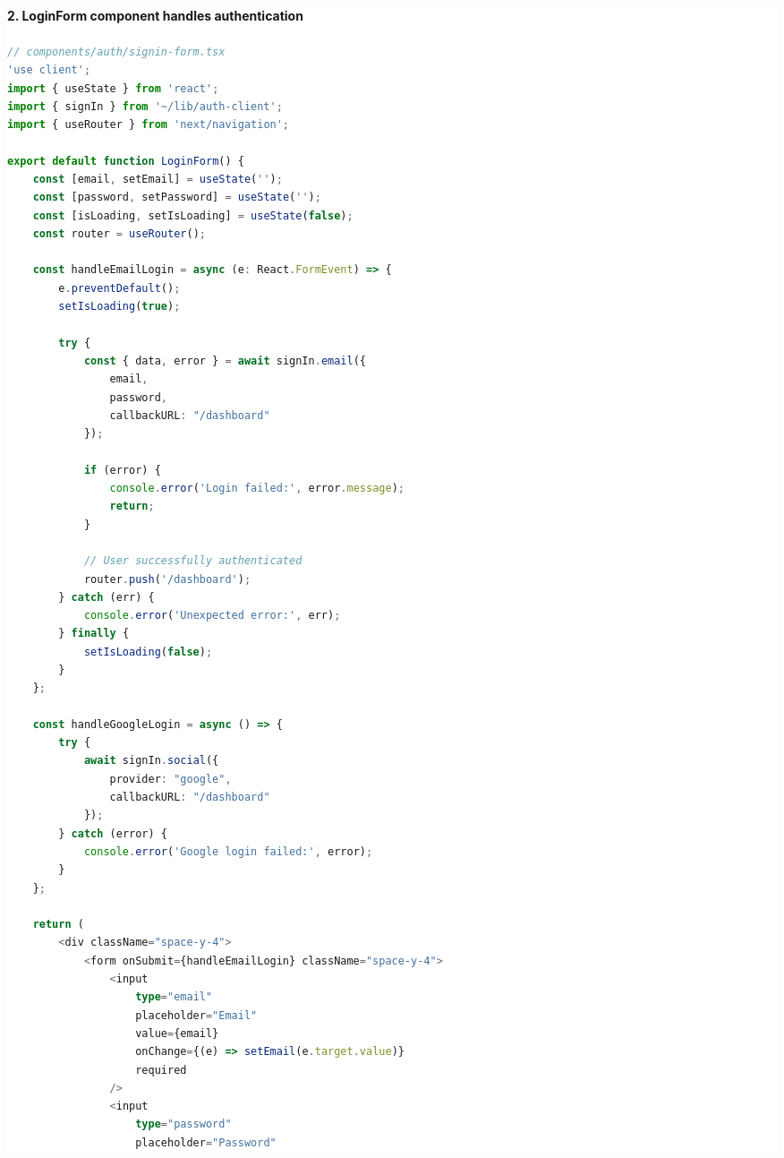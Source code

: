 #### 2. LoginForm component handles authentication
```typescript
// components/auth/signin-form.tsx
'use client';
import { useState } from 'react';
import { signIn } from '~/lib/auth-client';
import { useRouter } from 'next/navigation';

export default function LoginForm() {
    const [email, setEmail] = useState('');
    const [password, setPassword] = useState('');
    const [isLoading, setIsLoading] = useState(false);
    const router = useRouter();

    const handleEmailLogin = async (e: React.FormEvent) => {
        e.preventDefault();
        setIsLoading(true);

        try {
            const { data, error } = await signIn.email({
                email,
                password,
                callbackURL: "/dashboard"
            });

            if (error) {
                console.error('Login failed:', error.message);
                return;
            }

            // User successfully authenticated
            router.push('/dashboard');
        } catch (err) {
            console.error('Unexpected error:', err);
        } finally {
            setIsLoading(false);
        }
    };

    const handleGoogleLogin = async () => {
        try {
            await signIn.social({
                provider: "google",
                callbackURL: "/dashboard"
            });
        } catch (error) {
            console.error('Google login failed:', error);
        }
    };

    return (
        <div className="space-y-4">
            <form onSubmit={handleEmailLogin} className="space-y-4">
                <input
                    type="email"
                    placeholder="Email"
                    value={email}
                    onChange={(e) => setEmail(e.target.value)}
                    required
                />
                <input
                    type="password"
                    placeholder="Password"
```